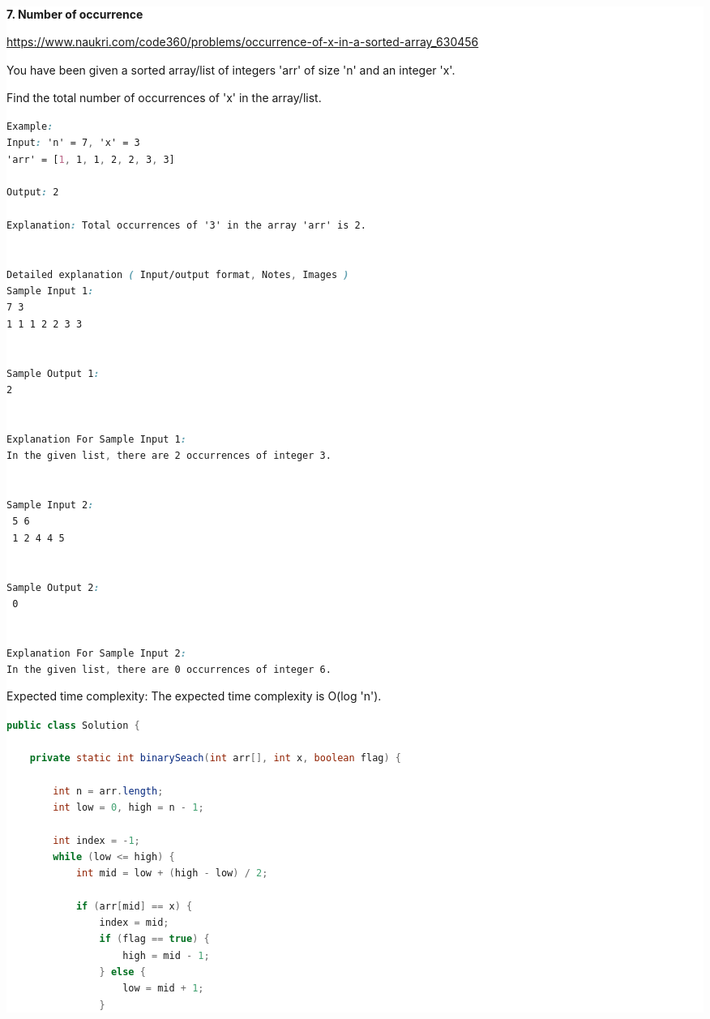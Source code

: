 
**7. Number of occurrence**

https://www.naukri.com/code360/problems/occurrence-of-x-in-a-sorted-array_630456

You have been given a sorted array/list of integers 'arr' of size 'n' and an integer 'x'.

Find the total number of occurrences of 'x' in the array/list.

```css
Example:
Input: 'n' = 7, 'x' = 3
'arr' = [1, 1, 1, 2, 2, 3, 3]

Output: 2

Explanation: Total occurrences of '3' in the array 'arr' is 2.


Detailed explanation ( Input/output format, Notes, Images )
Sample Input 1:
7 3
1 1 1 2 2 3 3


Sample Output 1:
2


Explanation For Sample Input 1:
In the given list, there are 2 occurrences of integer 3.


Sample Input 2:
 5 6
 1 2 4 4 5


Sample Output 2:
 0


Explanation For Sample Input 2:
In the given list, there are 0 occurrences of integer 6.
```

Expected time complexity: The expected time complexity is O(log 'n').

```java
public class Solution {

	private static int binarySeach(int arr[], int x, boolean flag) {

		int n = arr.length;
		int low = 0, high = n - 1;

		int index = -1;
		while (low <= high) {
			int mid = low + (high - low) / 2;

			if (arr[mid] == x) {
				index = mid;
				if (flag == true) {
					high = mid - 1;
				} else {
					low = mid + 1;
				}
```